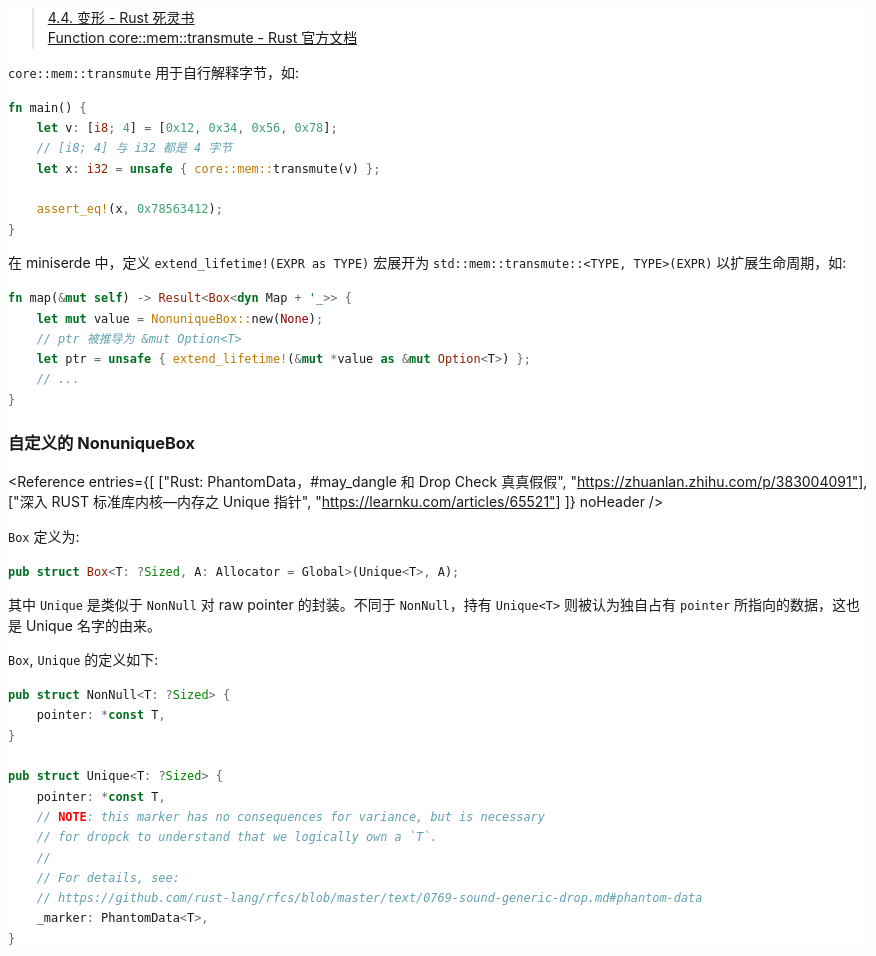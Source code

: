 > [4.4. 变形 - Rust 死灵书](https://learnku.com/docs/nomicon/2018/44-deformation/4727)  
> [Function core::mem::transmute - Rust 官方文档](https://doc.rust-lang.org/core/mem/fn.transmute.html#)

`core::mem::transmute` 用于自行解释字节，如:

```rust
fn main() {
    let v: [i8; 4] = [0x12, 0x34, 0x56, 0x78];
    // [i8; 4] 与 i32 都是 4 字节
    let x: i32 = unsafe { core::mem::transmute(v) };

    assert_eq!(x, 0x78563412);
}
```

在 miniserde 中，定义 `extend_lifetime!(EXPR as TYPE)` 宏展开为 `std::mem::transmute::<TYPE, TYPE>(EXPR)` 以扩展生命周期，如:

```rust
fn map(&mut self) -> Result<Box<dyn Map + '_>> {
    let mut value = NonuniqueBox::new(None);
    // ptr 被推导为 &mut Option<T>
    let ptr = unsafe { extend_lifetime!(&mut *value as &mut Option<T>) };
    // ...
}
```

### 自定义的 NonuniqueBox

<Reference
entries={[
["Rust: PhantomData，#may_dangle 和 Drop Check 真真假假", "https://zhuanlan.zhihu.com/p/383004091"],
["深入 RUST 标准库内核—内存之 Unique 指针", "https://learnku.com/articles/65521"]
]}
noHeader
/>

`Box` 定义为:

```rust
pub struct Box<T: ?Sized, A: Allocator = Global>(Unique<T>, A);
```

其中 `Unique` 是类似于 `NonNull` 对 raw pointer 的封装。不同于 `NonNull`，持有 `Unique<T>` 则被认为独自占有 `pointer` 所指向的数据，这也是 Unique 名字的由来。

`Box`, `Unique` 的定义如下:

```rust
pub struct NonNull<T: ?Sized> {
    pointer: *const T,
}

pub struct Unique<T: ?Sized> {
    pointer: *const T,
    // NOTE: this marker has no consequences for variance, but is necessary
    // for dropck to understand that we logically own a `T`.
    //
    // For details, see:
    // https://github.com/rust-lang/rfcs/blob/master/text/0769-sound-generic-drop.md#phantom-data
    _marker: PhantomData<T>,
}
```
